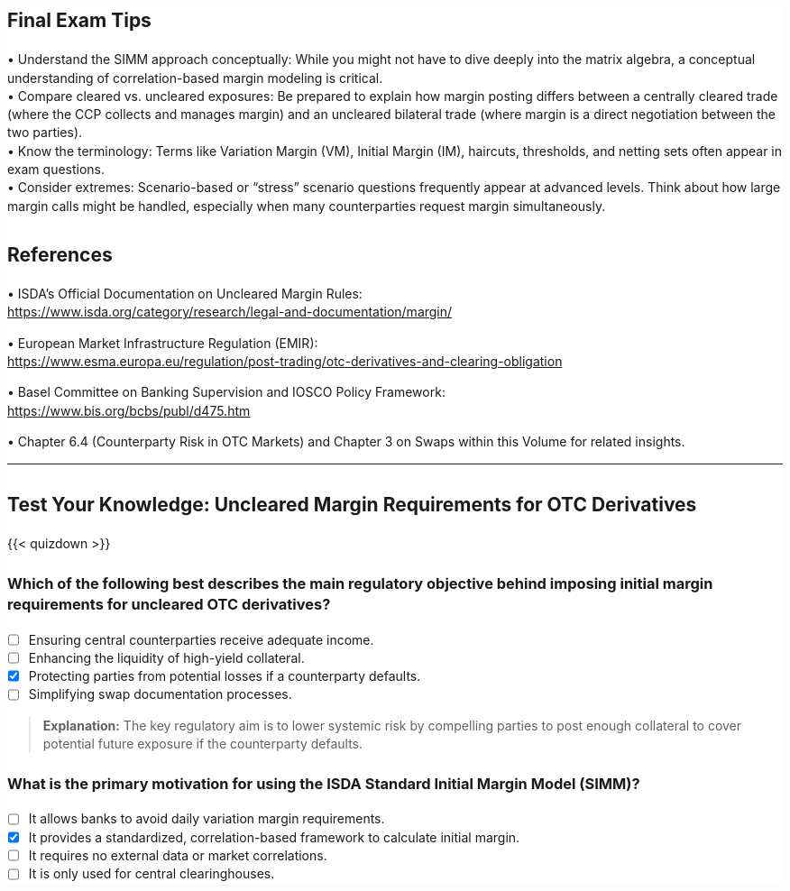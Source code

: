 ## Final Exam Tips

• Understand the SIMM approach conceptually: While you might not have to dive deeply into the matrix algebra, a conceptual understanding of correlation-based margin modeling is critical.  
• Compare cleared vs. uncleared exposures: Be prepared to explain how margin posting differs between a centrally cleared trade (where the CCP collects and manages margin) and an uncleared bilateral trade (where margin is a direct negotiation between the two parties).  
• Know the terminology: Terms like Variation Margin (VM), Initial Margin (IM), haircuts, thresholds, and netting sets often appear in exam questions.  
• Consider extremes: Scenario-based or “stress” scenario questions frequently appear at advanced levels. Think about how large margin calls might be handled, especially when many counterparties request margin simultaneously.  

## References

• ISDA’s Official Documentation on Uncleared Margin Rules:  
  https://www.isda.org/category/research/legal-and-documentation/margin/  

• European Market Infrastructure Regulation (EMIR):  
  https://www.esma.europa.eu/regulation/post-trading/otc-derivatives-and-clearing-obligation  

• Basel Committee on Banking Supervision and IOSCO Policy Framework:  
  https://www.bis.org/bcbs/publ/d475.htm  

• Chapter 6.4 (Counterparty Risk in OTC Markets) and Chapter 3 on Swaps within this Volume for related insights.

--------------------------------------------------------------------------------

## Test Your Knowledge: Uncleared Margin Requirements for OTC Derivatives

{{< quizdown >}}

### Which of the following best describes the main regulatory objective behind imposing initial margin requirements for uncleared OTC derivatives?

- [ ] Ensuring central counterparties receive adequate income.
- [ ] Enhancing the liquidity of high-yield collateral.
- [x] Protecting parties from potential losses if a counterparty defaults.
- [ ] Simplifying swap documentation processes.

> **Explanation:** The key regulatory aim is to lower systemic risk by compelling parties to post enough collateral to cover potential future exposure if the counterparty defaults.  

### What is the primary motivation for using the ISDA Standard Initial Margin Model (SIMM)?

- [ ] It allows banks to avoid daily variation margin requirements.
- [x] It provides a standardized, correlation-based framework to calculate initial margin.
- [ ] It requires no external data or market correlations.
- [ ] It is only used for central clearinghouses.
